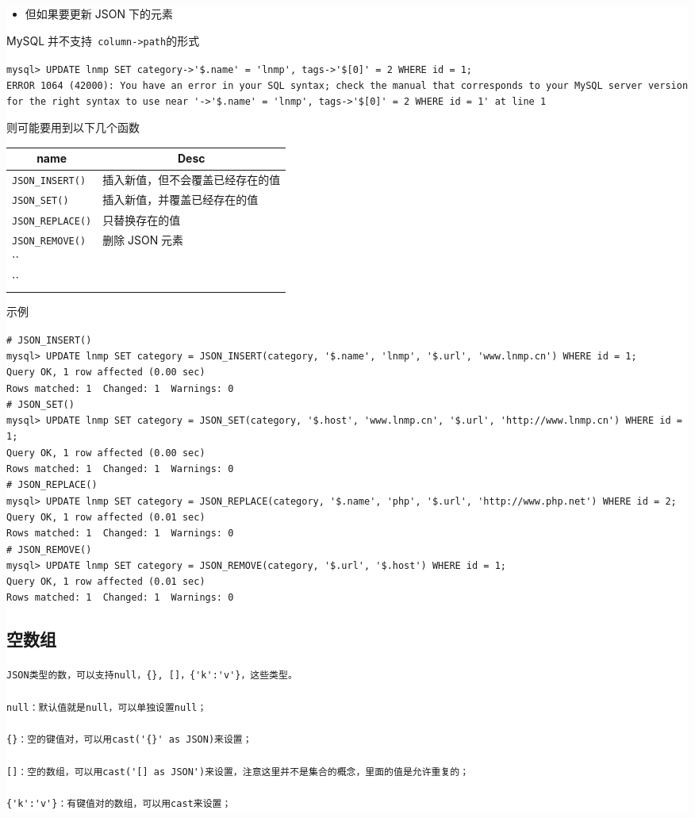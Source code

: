 - 但如果要更新 JSON 下的元素

MySQL 并不支持` column->path`的形式

``` mysql                                                  
mysql> UPDATE lnmp SET category->'$.name' = 'lnmp', tags->'$[0]' = 2 WHERE id = 1;
ERROR 1064 (42000): You have an error in your SQL syntax; check the manual that corresponds to your MySQL server version for the right syntax to use near '->'$.name' = 'lnmp', tags->'$[0]' = 2 WHERE id = 1' at line 1
```

则可能要用到以下几个函数

| name             | Desc                             |
| ---------------- | -------------------------------- |
| `JSON_INSERT()`  | 插入新值，但不会覆盖已经存在的值 |
| `JSON_SET()`     | 插入新值，并覆盖已经存在的值     |
| `JSON_REPLACE()` | 只替换存在的值                   |
| `JSON_REMOVE()`  | 删除 JSON 元素                   |
| ``               |                                  |
| ``               |                                  |

示例

```mysql
# JSON_INSERT()
mysql> UPDATE lnmp SET category = JSON_INSERT(category, '$.name', 'lnmp', '$.url', 'www.lnmp.cn') WHERE id = 1;
Query OK, 1 row affected (0.00 sec)
Rows matched: 1  Changed: 1  Warnings: 0
# JSON_SET()
mysql> UPDATE lnmp SET category = JSON_SET(category, '$.host', 'www.lnmp.cn', '$.url', 'http://www.lnmp.cn') WHERE id = 1;
Query OK, 1 row affected (0.00 sec)
Rows matched: 1  Changed: 1  Warnings: 0
# JSON_REPLACE()
mysql> UPDATE lnmp SET category = JSON_REPLACE(category, '$.name', 'php', '$.url', 'http://www.php.net') WHERE id = 2;
Query OK, 1 row affected (0.01 sec)
Rows matched: 1  Changed: 1  Warnings: 0
# JSON_REMOVE()
mysql> UPDATE lnmp SET category = JSON_REMOVE(category, '$.url', '$.host') WHERE id = 1;
Query OK, 1 row affected (0.01 sec)
Rows matched: 1  Changed: 1  Warnings: 0
```

## 空数组

```
JSON类型的数，可以支持null，{}, []，{'k':'v'}，这些类型。

null：默认值就是null，可以单独设置null；

{}：空的键值对，可以用cast('{}' as JSON)来设置；

[]：空的数组，可以用cast('[] as JSON')来设置，注意这里并不是集合的概念，里面的值是允许重复的；

{'k':'v'}：有键值对的数组，可以用cast来设置；
```
